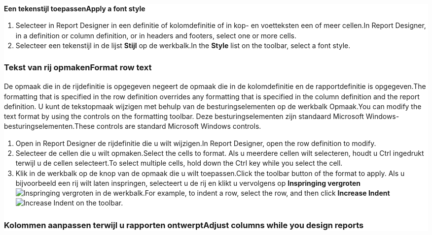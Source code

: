 <tr>
<td><span data-ttu-id="41a9e-207"><strong>Een tekenstijl toepassen</strong></span><span class="sxs-lookup"><span data-stu-id="41a9e-207"><strong>Apply a font style</strong></span></span></td>
<td>
<ol>
<li><span data-ttu-id="41a9e-208">Selecteer in Report Designer in een definitie of kolomdefinitie of in kop- en voetteksten een of meer cellen.</span><span class="sxs-lookup"><span data-stu-id="41a9e-208">In Report Designer, in a definition or column definition, or in headers and footers, select one or more cells.</span></span></li>
<li><span data-ttu-id="41a9e-209">Selecteer een tekenstijl in de lijst <strong>Stijl</strong> op de werkbalk.</span><span class="sxs-lookup"><span data-stu-id="41a9e-209">In the <strong>Style</strong> list on the toolbar, select a font style.</span></span></li>
</ol>
</td>
</tr>
</tbody>
</table>

### <a name="format-row-text"></a><span data-ttu-id="41a9e-210">Tekst van rij opmaken</span><span class="sxs-lookup"><span data-stu-id="41a9e-210">Format row text</span></span>

<span data-ttu-id="41a9e-211">De opmaak die in de rijdefinitie is opgegeven negeert de opmaak die in de kolomdefinitie en de rapportdefinitie is opgegeven.</span><span class="sxs-lookup"><span data-stu-id="41a9e-211">The formatting that is specified in the row definition overrides any formatting that is specified in the column definition and the report definition.</span></span> <span data-ttu-id="41a9e-212">U kunt de tekstopmaak wijzigen met behulp van de besturingselementen op de werkbalk Opmaak.</span><span class="sxs-lookup"><span data-stu-id="41a9e-212">You can modify the text format by using the controls on the formatting toolbar.</span></span> <span data-ttu-id="41a9e-213">Deze besturingselementen zijn standaard Microsoft Windows-besturingselementen.</span><span class="sxs-lookup"><span data-stu-id="41a9e-213">These controls are standard Microsoft Windows controls.</span></span>

1. <span data-ttu-id="41a9e-214">Open in Report Designer de rijdefinitie die u wilt wijzigen.</span><span class="sxs-lookup"><span data-stu-id="41a9e-214">In Report Designer, open the row definition to modify.</span></span>
2. <span data-ttu-id="41a9e-215">Selecteer de cellen die u wilt opmaken.</span><span class="sxs-lookup"><span data-stu-id="41a9e-215">Select the cells to format.</span></span> <span data-ttu-id="41a9e-216">Als u meerdere cellen wilt selecteren, houdt u Ctrl ingedrukt terwijl u de cellen selecteert.</span><span class="sxs-lookup"><span data-stu-id="41a9e-216">To select multiple cells, hold down the Ctrl key while you select the cell.</span></span>
3. <span data-ttu-id="41a9e-217">Klik in de werkbalk op de knop van de opmaak die u wilt toepassen.</span><span class="sxs-lookup"><span data-stu-id="41a9e-217">Click the toolbar button of the format to apply.</span></span> <span data-ttu-id="41a9e-218">Als u bijvoorbeeld een rij wilt laten inspringen, selecteert u de rij en klikt u vervolgens op **Inspringing vergroten** ![Inspringing vergroten](media/indent.gif "Inspringing vergroten") in de werkbalk.</span><span class="sxs-lookup"><span data-stu-id="41a9e-218">For example, to indent a row, select the row, and then click **Increase Indent** ![Increase Indent](media/indent.gif "Increase Indent") on the toolbar.</span></span>

### <a name="adjust-columns-while-you-design-reports"></a><span data-ttu-id="41a9e-219">Kolommen aanpassen terwijl u rapporten ontwerpt</span><span class="sxs-lookup"><span data-stu-id="41a9e-219">Adjust columns while you design reports</span></span>
